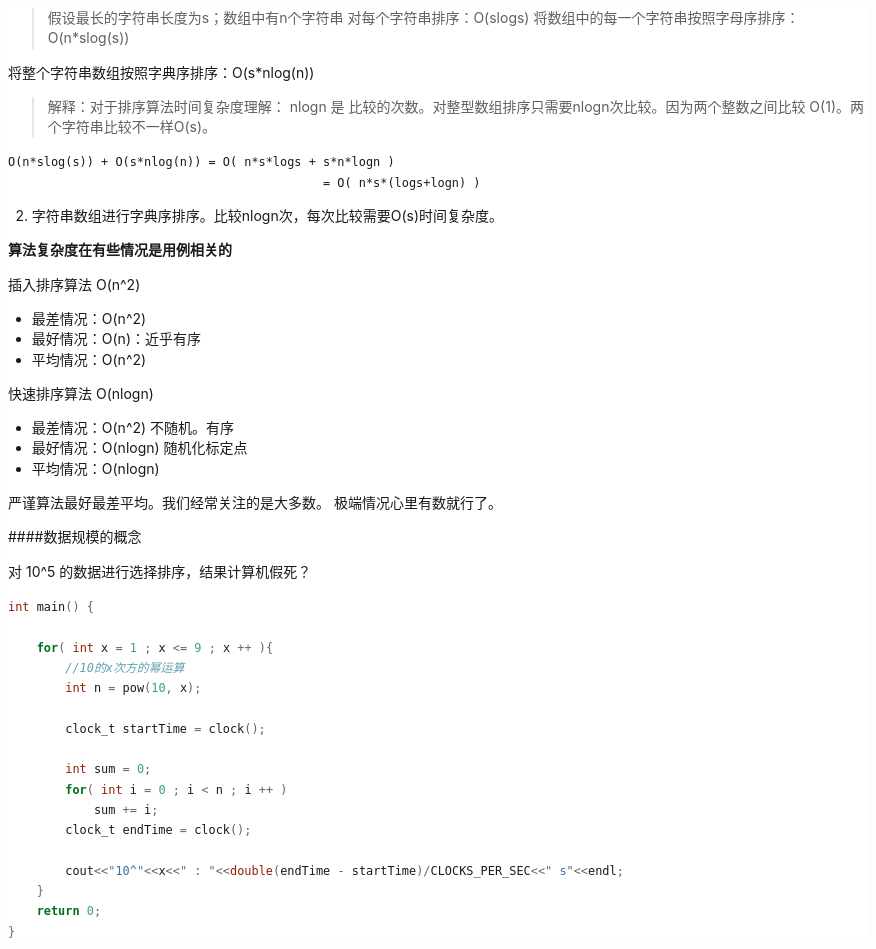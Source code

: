>假设最长的字符串长度为s；数组中有n个字符串
对每个字符串排序：O(slogs)
将数组中的每一个字符串按照字母序排序：O(n*slog(s))

将整个字符串数组按照字典序排序：O(s*nlog(n))

>解释：对于排序算法时间复杂度理解：
nlogn 是 比较的次数。对整型数组排序只需要nlogn次比较。因为两个整数之间比较
O(1)。两个字符串比较不一样O(s)。

```
O(n*slog(s)) + O(s*nlog(n)) = O( n*s*logs + s*n*logn )
                                            = O( n*s*(logs+logn) )

```

2. 字符串数组进行字典序排序。比较nlogn次，每次比较需要O(s)时间复杂度。

**算法复杂度在有些情况是用例相关的**

插入排序算法 O(n^2)

- 最差情况：O(n^2)
- 最好情况：O(n)：近乎有序
- 平均情况：O(n^2)

快速排序算法 O(nlogn)

- 最差情况：O(n^2) 不随机。有序
- 最好情况：O(nlogn) 随机化标定点
- 平均情况：O(nlogn)

严谨算法最好最差平均。我们经常关注的是大多数。
极端情况心里有数就行了。

####数据规模的概念

对 10^5 的数据进行选择排序，结果计算机假死？

```c
int main() {

    for( int x = 1 ; x <= 9 ; x ++ ){
        //10的x次方的幂运算
        int n = pow(10, x);
        
        clock_t startTime = clock();

        int sum = 0;
        for( int i = 0 ; i < n ; i ++ )
            sum += i;
        clock_t endTime = clock();

        cout<<"10^"<<x<<" : "<<double(endTime - startTime)/CLOCKS_PER_SEC<<" s"<<endl;
    }
    return 0;
}
```
